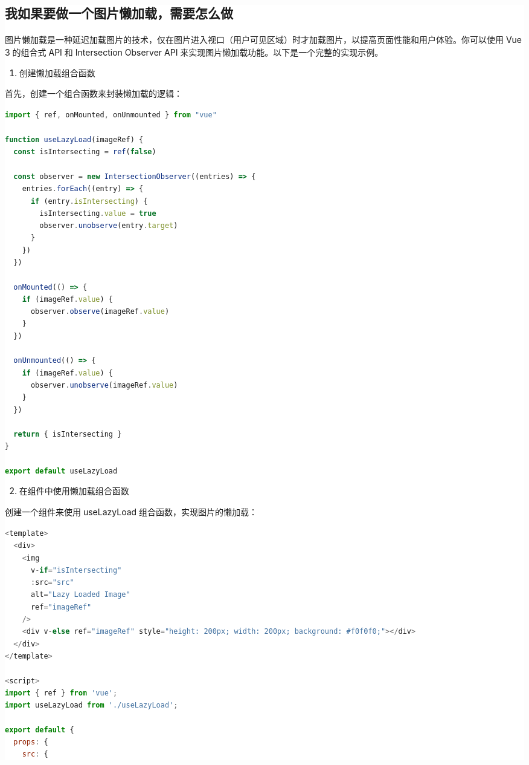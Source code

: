 ## 我如果要做一个图片懒加载，需要怎么做

图片懒加载是一种延迟加载图片的技术，仅在图片进入视口（用户可见区域）时才加载图片，以提高页面性能和用户体验。你可以使用 Vue 3 的组合式 API 和 Intersection Observer API 来实现图片懒加载功能。以下是一个完整的实现示例。

1. 创建懒加载组合函数

首先，创建一个组合函数来封装懒加载的逻辑：

```js
import { ref, onMounted, onUnmounted } from "vue"

function useLazyLoad(imageRef) {
  const isIntersecting = ref(false)

  const observer = new IntersectionObserver((entries) => {
    entries.forEach((entry) => {
      if (entry.isIntersecting) {
        isIntersecting.value = true
        observer.unobserve(entry.target)
      }
    })
  })

  onMounted(() => {
    if (imageRef.value) {
      observer.observe(imageRef.value)
    }
  })

  onUnmounted(() => {
    if (imageRef.value) {
      observer.unobserve(imageRef.value)
    }
  })

  return { isIntersecting }
}

export default useLazyLoad
```

2. 在组件中使用懒加载组合函数

创建一个组件来使用 useLazyLoad 组合函数，实现图片的懒加载：

```js
<template>
  <div>
    <img
      v-if="isIntersecting"
      :src="src"
      alt="Lazy Loaded Image"
      ref="imageRef"
    />
    <div v-else ref="imageRef" style="height: 200px; width: 200px; background: #f0f0f0;"></div>
  </div>
</template>

<script>
import { ref } from 'vue';
import useLazyLoad from './useLazyLoad';

export default {
  props: {
    src: {
```